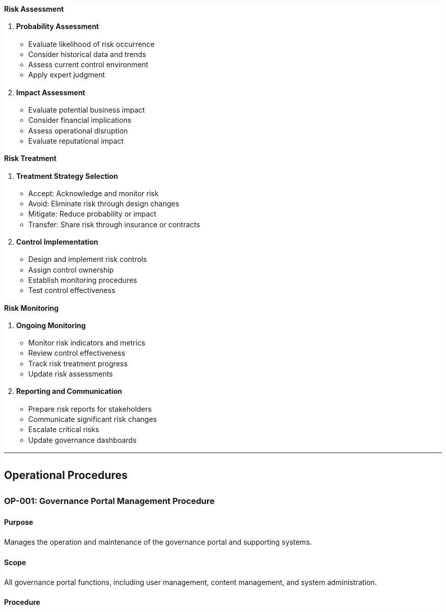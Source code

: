 **Risk Assessment**
1. **Probability Assessment**
   - Evaluate likelihood of risk occurrence
   - Consider historical data and trends
   - Assess current control environment
   - Apply expert judgment

2. **Impact Assessment**
   - Evaluate potential business impact
   - Consider financial implications
   - Assess operational disruption
   - Evaluate reputational impact

**Risk Treatment**
1. **Treatment Strategy Selection**
   - Accept: Acknowledge and monitor risk
   - Avoid: Eliminate risk through design changes
   - Mitigate: Reduce probability or impact
   - Transfer: Share risk through insurance or contracts

2. **Control Implementation**
   - Design and implement risk controls
   - Assign control ownership
   - Establish monitoring procedures
   - Test control effectiveness

**Risk Monitoring**
1. **Ongoing Monitoring**
   - Monitor risk indicators and metrics
   - Review control effectiveness
   - Track risk treatment progress
   - Update risk assessments

2. **Reporting and Communication**
   - Prepare risk reports for stakeholders
   - Communicate significant risk changes
   - Escalate critical risks
   - Update governance dashboards

---

## Operational Procedures

### OP-001: Governance Portal Management Procedure

#### Purpose
Manages the operation and maintenance of the governance portal and supporting systems.

#### Scope
All governance portal functions, including user management, content management, and system administration.

#### Procedure
